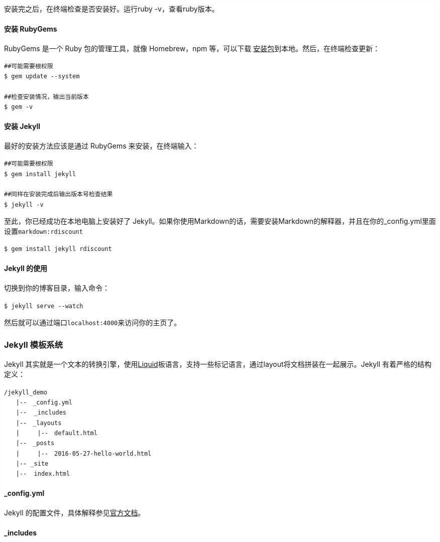 安装完之后，在终端检查是否安装好。运行ruby -v，查看ruby版本。

#### 安装 RubyGems

RubyGems 是一个 Ruby 包的管理工具，就像 Homebrew，npm 等，可以下载 [安装包](https://rubygems.org/pages/download)到本地。然后，在终端检查更新：

	##可能需要根权限
	$ gem update --system

	##检查安装情况，输出当前版本
	$ gem -v

#### 安装 Jekyll

最好的安装方法应该是通过 RubyGems 来安装，在终端输入：

	##可能需要根权限
	$ gem install jekyll
	
	##同样在安装完成后输出版本号检查结果
	$ jekyll -v

至此，你已经成功在本地电脑上安装好了 Jekyll。如果你使用Markdown的话，需要安装Markdown的解释器，并且在你的\_config.yml里面设置`markdown:rdiscount`

	$ gem install jekyll rdiscount

#### Jekyll 的使用

切换到你的博客目录，输入命令：

	$ jekyll serve --watch

然后就可以通过端口`localhost:4000`来访问你的主页了。

### Jekyll 模板系统

Jekyll 其实就是一个文本的转换引擎，使用[Liquid](https://github.com/shopify/liquid/wiki/liquid-for-designers)板语言，支持一些标记语言，通过layout将文档拼装在一起展示。Jekyll 有着严格的结构定义：

```
/jekyll_demo
　　|--　_config.yml
　　|--  _includes
　　|--　_layouts
　　|　　　|--　default.html 
　　|--　_posts
　　|　　　|--　2016-05-27-hello-world.html
　　|-- _site
　　|--  index.html
```

#### \_config.yml

Jekyll 的配置文件，具体解释参见[官方文档](http://jekyllrb.com/docs/configuration/)。

#### \_includes
